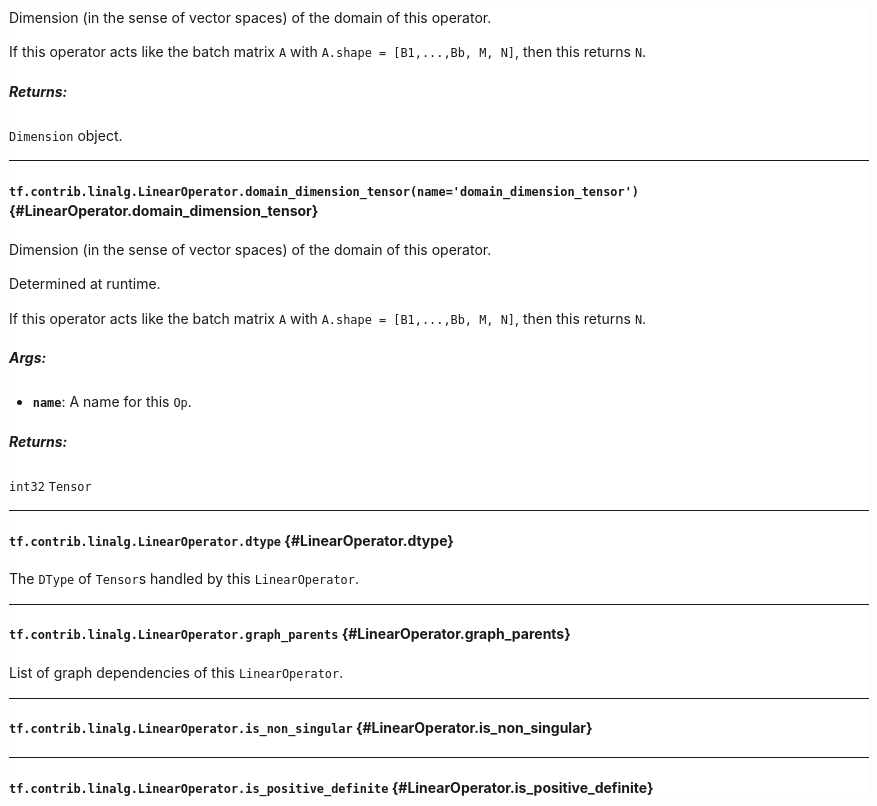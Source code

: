 Dimension (in the sense of vector spaces) of the domain of this operator.

If this operator acts like the batch matrix `A` with
`A.shape = [B1,...,Bb, M, N]`, then this returns `N`.

##### Returns:

  `Dimension` object.


- - -

#### `tf.contrib.linalg.LinearOperator.domain_dimension_tensor(name='domain_dimension_tensor')` {#LinearOperator.domain_dimension_tensor}

Dimension (in the sense of vector spaces) of the domain of this operator.

Determined at runtime.

If this operator acts like the batch matrix `A` with
`A.shape = [B1,...,Bb, M, N]`, then this returns `N`.

##### Args:


*  <b>`name`</b>: A name for this `Op`.

##### Returns:

  `int32` `Tensor`


- - -

#### `tf.contrib.linalg.LinearOperator.dtype` {#LinearOperator.dtype}

The `DType` of `Tensor`s handled by this `LinearOperator`.


- - -

#### `tf.contrib.linalg.LinearOperator.graph_parents` {#LinearOperator.graph_parents}

List of graph dependencies of this `LinearOperator`.


- - -

#### `tf.contrib.linalg.LinearOperator.is_non_singular` {#LinearOperator.is_non_singular}




- - -

#### `tf.contrib.linalg.LinearOperator.is_positive_definite` {#LinearOperator.is_positive_definite}
